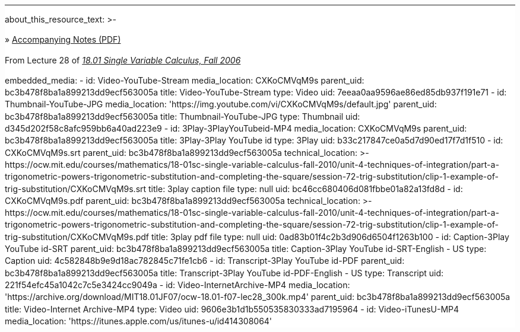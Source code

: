 ---
about_this_resource_text: >-
  <p>&raquo; <a href="./resolveuid/fed451b06b0f0f2fdd3b680f8ba5ca70"
  target="_blank">Accompanying Notes (PDF)</a></p><p class="scholar_medsm">From
  Lecture 28 of <a
  href="http://ocw.mit.edu/courses/mathematics/18-01-single-variable-calculus-fall-2006/video-lectures/"><em>18.01
  Single Variable Calculus, Fall 2006</em></a></p>
embedded_media:
  - id: Video-YouTube-Stream
    media_location: CXKoCMVqM9s
    parent_uid: bc3b478f8ba1a899213dd9ecf563005a
    title: Video-YouTube-Stream
    type: Video
    uid: 7eeaa0aa9596ae86ed85db937f191e71
  - id: Thumbnail-YouTube-JPG
    media_location: 'https://img.youtube.com/vi/CXKoCMVqM9s/default.jpg'
    parent_uid: bc3b478f8ba1a899213dd9ecf563005a
    title: Thumbnail-YouTube-JPG
    type: Thumbnail
    uid: d345d202f58c8afc959bb6a40ad223e9
  - id: 3Play-3PlayYouTubeid-MP4
    media_location: CXKoCMVqM9s
    parent_uid: bc3b478f8ba1a899213dd9ecf563005a
    title: 3Play-3Play YouTube id
    type: 3Play
    uid: b33c217847ce0a5d7d90ed17f7d1f510
  - id: CXKoCMVqM9s.srt
    parent_uid: bc3b478f8ba1a899213dd9ecf563005a
    technical_location: >-
      https://ocw.mit.edu/courses/mathematics/18-01sc-single-variable-calculus-fall-2010/unit-4-techniques-of-integration/part-a-trigonometric-powers-trigonometric-substitution-and-completing-the-square/session-72-trig-substitution/clip-1-example-of-trig-substitution/CXKoCMVqM9s.srt
    title: 3play caption file
    type: null
    uid: bc46cc680406d081fbbe01a82a13fd8d
  - id: CXKoCMVqM9s.pdf
    parent_uid: bc3b478f8ba1a899213dd9ecf563005a
    technical_location: >-
      https://ocw.mit.edu/courses/mathematics/18-01sc-single-variable-calculus-fall-2010/unit-4-techniques-of-integration/part-a-trigonometric-powers-trigonometric-substitution-and-completing-the-square/session-72-trig-substitution/clip-1-example-of-trig-substitution/CXKoCMVqM9s.pdf
    title: 3play pdf file
    type: null
    uid: 0ad83b01f4c2b3d906d6504f1263b100
  - id: Caption-3Play YouTube id-SRT
    parent_uid: bc3b478f8ba1a899213dd9ecf563005a
    title: Caption-3Play YouTube id-SRT-English - US
    type: Caption
    uid: 4c582848b9e9d18ac782845c71fe1cb6
  - id: Transcript-3Play YouTube id-PDF
    parent_uid: bc3b478f8ba1a899213dd9ecf563005a
    title: Transcript-3Play YouTube id-PDF-English - US
    type: Transcript
    uid: 221f54efc45a1042c7c5e3424cc9049a
  - id: Video-InternetArchive-MP4
    media_location: 'https://archive.org/download/MIT18.01JF07/ocw-18.01-f07-lec28_300k.mp4'
    parent_uid: bc3b478f8ba1a899213dd9ecf563005a
    title: Video-Internet Archive-MP4
    type: Video
    uid: 9606e3b1d1b550535830333ad7195964
  - id: Video-iTunesU-MP4
    media_location: 'https://itunes.apple.com/us/itunes-u/id414308064'